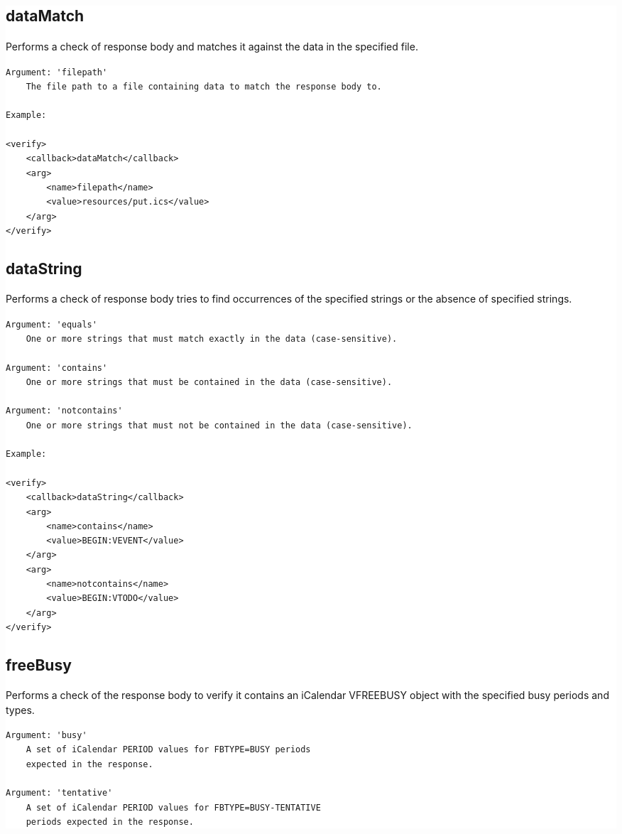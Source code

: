 ## dataMatch
Performs a check of response body and matches it against the data in the specified file.

	Argument: 'filepath'
		The file path to a file containing data to match the response body to.

	Example:
	
	<verify>
		<callback>dataMatch</callback>
		<arg>
			<name>filepath</name>
			<value>resources/put.ics</value>
		</arg>
	</verify>
	
## dataString
Performs a check of response body tries to find occurrences of the specified strings or the
absence of specified strings.

    Argument: 'equals'
        One or more strings that must match exactly in the data (case-sensitive).
    
    Argument: 'contains'
        One or more strings that must be contained in the data (case-sensitive).
    
	Argument: 'notcontains'
		One or more strings that must not be contained in the data (case-sensitive).

	Example:
	
	<verify>
		<callback>dataString</callback>
		<arg>
			<name>contains</name>
			<value>BEGIN:VEVENT</value>
		</arg>
		<arg>
			<name>notcontains</name>
			<value>BEGIN:VTODO</value>
		</arg>
	</verify>
	
## freeBusy
Performs a check of the response body to verify it contains an
iCalendar VFREEBUSY object with the specified busy periods and
types.

	Argument: 'busy'
		A set of iCalendar PERIOD values for FBTYPE=BUSY periods
		expected in the response.
	
	Argument: 'tentative'
		A set of iCalendar PERIOD values for FBTYPE=BUSY-TENTATIVE
		periods expected in the response.
	